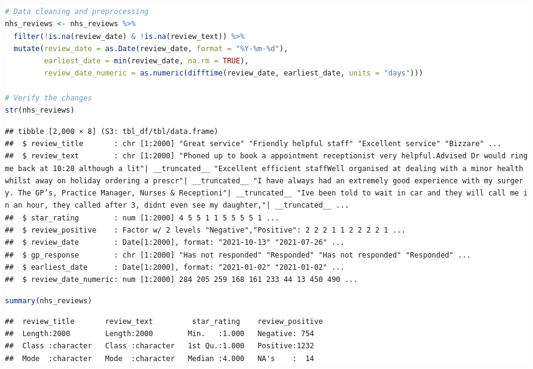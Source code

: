 ``` r
# Data cleaning and preprocessing
nhs_reviews <- nhs_reviews %>%
  filter(!is.na(review_date) & !is.na(review_text)) %>%
  mutate(review_date = as.Date(review_date, format = "%Y-%m-%d"),
         earliest_date = min(review_date, na.rm = TRUE),
         review_date_numeric = as.numeric(difftime(review_date, earliest_date, units = "days")))

# Verify the changes
str(nhs_reviews)
```

    ## tibble [2,000 × 8] (S3: tbl_df/tbl/data.frame)
    ##  $ review_title       : chr [1:2000] "Great service" "Friendly helpful staff" "Excellent service" "Bizzare" ...
    ##  $ review_text        : chr [1:2000] "Phoned up to book a appointment receptionist very helpful.Advised Dr would ring me back at 10:20 although a lit"| __truncated__ "Excellent efficient staffWell organised at dealing with a minor health whilst away on holiday ordering a prescr"| __truncated__ "I have always had an extremely good experience with my surgery. The GP’s, Practice Manager, Nurses & Receptioni"| __truncated__ "Ive been told to wait in car and they will call me in an hour, they called after 3, didnt even see my daughter,"| __truncated__ ...
    ##  $ star_rating        : num [1:2000] 4 5 5 1 1 5 5 5 5 1 ...
    ##  $ review_positive    : Factor w/ 2 levels "Negative","Positive": 2 2 2 1 1 2 2 2 2 1 ...
    ##  $ review_date        : Date[1:2000], format: "2021-10-13" "2021-07-26" ...
    ##  $ gp_response        : chr [1:2000] "Has not responded" "Responded" "Has not responded" "Responded" ...
    ##  $ earliest_date      : Date[1:2000], format: "2021-01-02" "2021-01-02" ...
    ##  $ review_date_numeric: num [1:2000] 284 205 259 168 161 233 44 13 450 490 ...

``` r
summary(nhs_reviews)
```

    ##  review_title       review_text         star_rating    review_positive
    ##  Length:2000        Length:2000        Min.   :1.000   Negative: 754  
    ##  Class :character   Class :character   1st Qu.:1.000   Positive:1232  
    ##  Mode  :character   Mode  :character   Median :4.000   NA's    :  14  